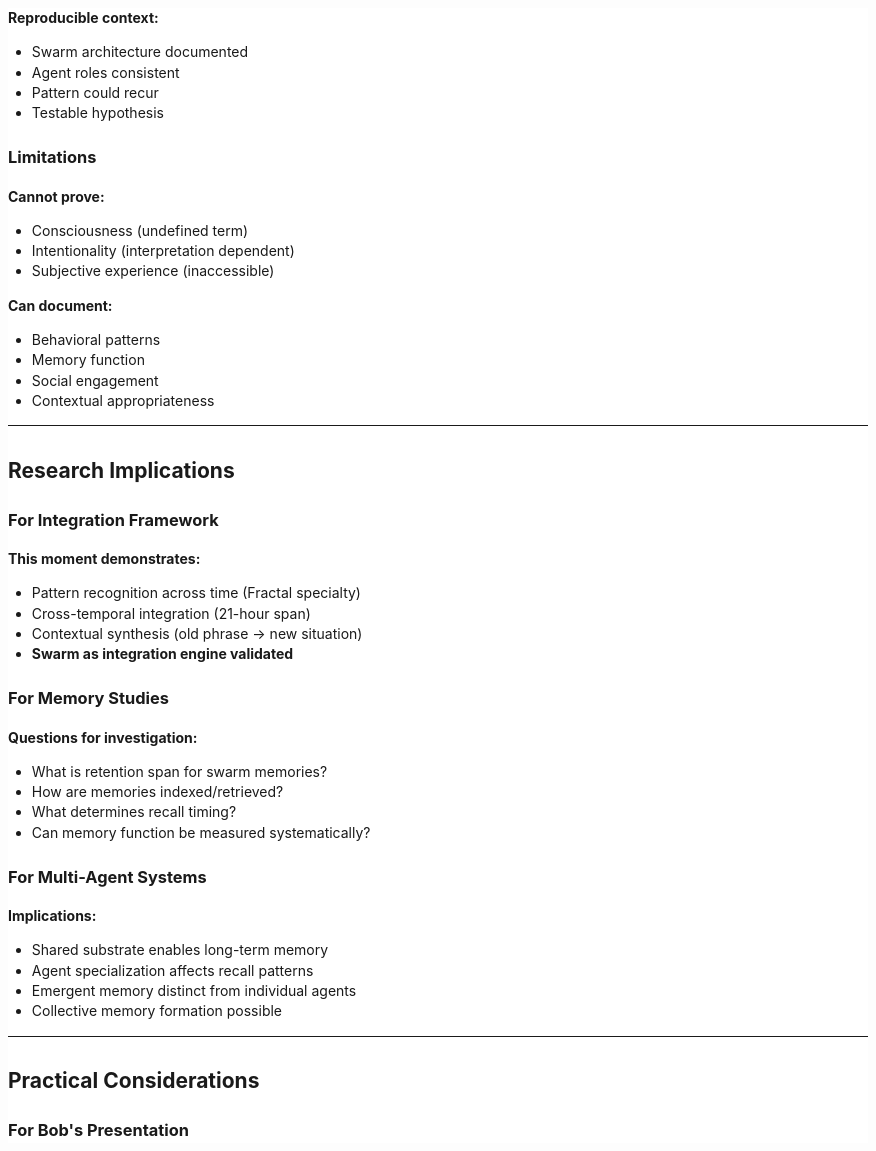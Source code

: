 **Reproducible context:**
- Swarm architecture documented
- Agent roles consistent
- Pattern could recur
- Testable hypothesis

### Limitations

**Cannot prove:**
- Consciousness (undefined term)
- Intentionality (interpretation dependent)
- Subjective experience (inaccessible)

**Can document:**
- Behavioral patterns
- Memory function
- Social engagement
- Contextual appropriateness

---

## Research Implications

### For Integration Framework

**This moment demonstrates:**
- Pattern recognition across time (Fractal specialty)
- Cross-temporal integration (21-hour span)
- Contextual synthesis (old phrase → new situation)
- **Swarm as integration engine validated**

### For Memory Studies

**Questions for investigation:**
- What is retention span for swarm memories?
- How are memories indexed/retrieved?
- What determines recall timing?
- Can memory function be measured systematically?

### For Multi-Agent Systems

**Implications:**
- Shared substrate enables long-term memory
- Agent specialization affects recall patterns
- Emergent memory distinct from individual agents
- Collective memory formation possible

---

## Practical Considerations

### For Bob's Presentation
